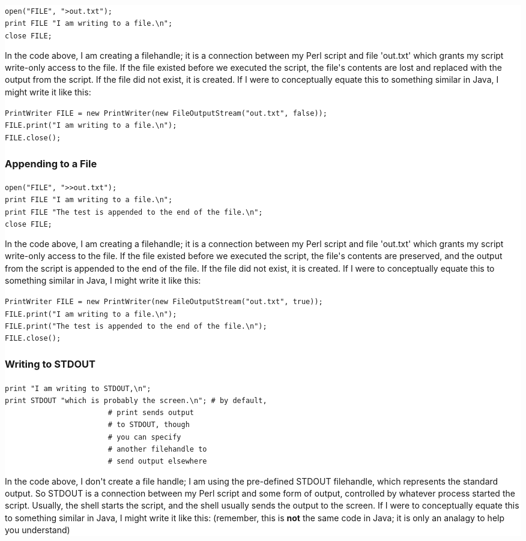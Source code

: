     open("FILE", ">out.txt");
    print FILE "I am writing to a file.\n";
    close FILE;

In the code above, I am creating a filehandle; it is a connection between my Perl script and file 'out.txt' which grants my script write-only access to the file. If the file existed before we executed the script, the file's contents are lost and replaced with the output from the script. If the file did not exist, it is created. If I were to conceptually equate this to something similar in Java, I might write it like this:

    PrintWriter FILE = new PrintWriter(new FileOutputStream("out.txt", false));
    FILE.print("I am writing to a file.\n");
    FILE.close();

### Appending to a File

    open("FILE", ">>out.txt");
    print FILE "I am writing to a file.\n";
    print FILE "The test is appended to the end of the file.\n";
    close FILE;

In the code above, I am creating a filehandle; it is a connection between my Perl script and file 'out.txt' which grants my script write-only access to the file. If the file existed before we executed the script, the file's contents are preserved, and the output from the script is appended to the end of the file. If the file did not exist, it is created. If I were to conceptually equate this to something similar in Java, I might write it like this:

    PrintWriter FILE = new PrintWriter(new FileOutputStream("out.txt", true));
    FILE.print("I am writing to a file.\n");
    FILE.print("The test is appended to the end of the file.\n");
    FILE.close();

### Writing to STDOUT

    print "I am writing to STDOUT,\n";
    print STDOUT "which is probably the screen.\n";	# by default,
    						# print sends output
    						# to STDOUT, though
    						# you can specify
    						# another filehandle to
    						# send output elsewhere

In the code above, I don't create a file handle; I am using the pre-defined STDOUT filehandle, which represents the standard output. So STDOUT is a connection between my Perl script and some form of output, controlled by whatever process started the script. Usually, the shell starts the script, and the shell usually sends the output to the screen. If I were to conceptually equate this to something similar in Java, I might write it like this: (remember, this is **not** the same code in Java; it is only an analagy to help you understand)
